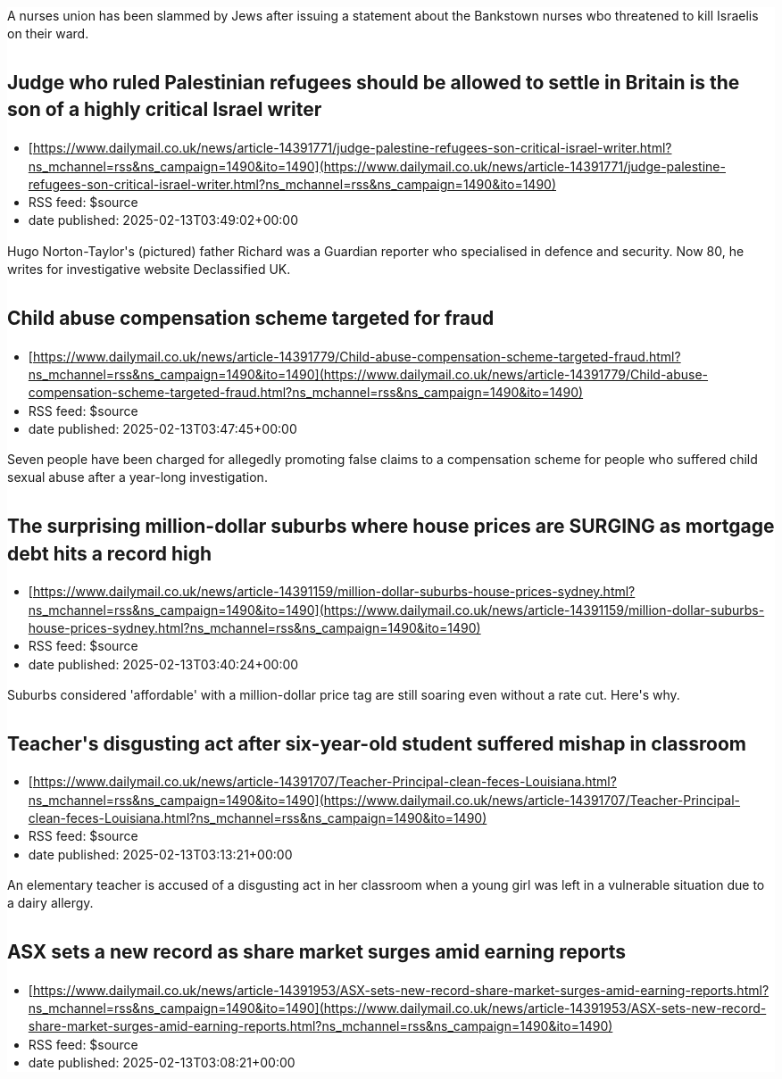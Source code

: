 A nurses union has been slammed by Jews after issuing a statement about the Bankstown nurses wbo threatened to kill Israelis on their ward.

## Judge who ruled Palestinian refugees should be allowed to settle in Britain is the son of a highly critical Israel writer
 - [https://www.dailymail.co.uk/news/article-14391771/judge-palestine-refugees-son-critical-israel-writer.html?ns_mchannel=rss&ns_campaign=1490&ito=1490](https://www.dailymail.co.uk/news/article-14391771/judge-palestine-refugees-son-critical-israel-writer.html?ns_mchannel=rss&ns_campaign=1490&ito=1490)
 - RSS feed: $source
 - date published: 2025-02-13T03:49:02+00:00

Hugo Norton-Taylor's (pictured) father Richard was a Guardian reporter who specialised in defence and security. Now 80, he writes for investigative website Declassified UK.

## Child abuse compensation scheme targeted for fraud
 - [https://www.dailymail.co.uk/news/article-14391779/Child-abuse-compensation-scheme-targeted-fraud.html?ns_mchannel=rss&ns_campaign=1490&ito=1490](https://www.dailymail.co.uk/news/article-14391779/Child-abuse-compensation-scheme-targeted-fraud.html?ns_mchannel=rss&ns_campaign=1490&ito=1490)
 - RSS feed: $source
 - date published: 2025-02-13T03:47:45+00:00

Seven people have been charged for allegedly promoting false claims to a compensation scheme for people who suffered child sexual abuse after a year-long investigation.

## The surprising million-dollar suburbs where house prices are SURGING as mortgage debt hits a record high
 - [https://www.dailymail.co.uk/news/article-14391159/million-dollar-suburbs-house-prices-sydney.html?ns_mchannel=rss&ns_campaign=1490&ito=1490](https://www.dailymail.co.uk/news/article-14391159/million-dollar-suburbs-house-prices-sydney.html?ns_mchannel=rss&ns_campaign=1490&ito=1490)
 - RSS feed: $source
 - date published: 2025-02-13T03:40:24+00:00

Suburbs considered 'affordable' with a million-dollar price tag are still soaring even without a rate cut. Here's why.

## Teacher's disgusting act after six-year-old student suffered mishap in classroom
 - [https://www.dailymail.co.uk/news/article-14391707/Teacher-Principal-clean-feces-Louisiana.html?ns_mchannel=rss&ns_campaign=1490&ito=1490](https://www.dailymail.co.uk/news/article-14391707/Teacher-Principal-clean-feces-Louisiana.html?ns_mchannel=rss&ns_campaign=1490&ito=1490)
 - RSS feed: $source
 - date published: 2025-02-13T03:13:21+00:00

An elementary teacher is accused of a disgusting act in her classroom when a young girl was left in a vulnerable situation due to a dairy allergy.

## ASX sets a new record as share market surges amid earning reports
 - [https://www.dailymail.co.uk/news/article-14391953/ASX-sets-new-record-share-market-surges-amid-earning-reports.html?ns_mchannel=rss&ns_campaign=1490&ito=1490](https://www.dailymail.co.uk/news/article-14391953/ASX-sets-new-record-share-market-surges-amid-earning-reports.html?ns_mchannel=rss&ns_campaign=1490&ito=1490)
 - RSS feed: $source
 - date published: 2025-02-13T03:08:21+00:00

